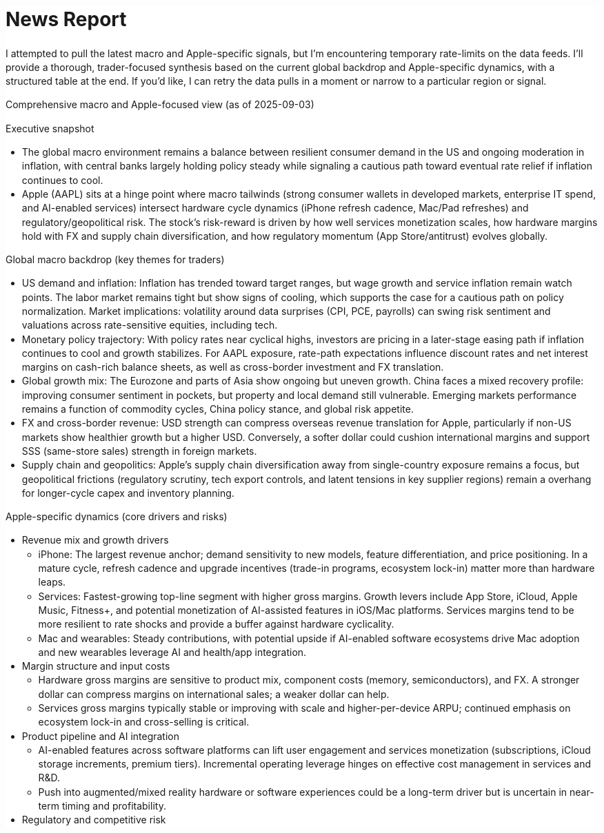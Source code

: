 # News Report

I attempted to pull the latest macro and Apple-specific signals, but I’m encountering temporary rate-limits on the data feeds. I’ll provide a thorough, trader-focused synthesis based on the current global backdrop and Apple-specific dynamics, with a structured table at the end. If you’d like, I can retry the data pulls in a moment or narrow to a particular region or signal.

Comprehensive macro and Apple-focused view (as of 2025-09-03)

Executive snapshot
- The global macro environment remains a balance between resilient consumer demand in the US and ongoing moderation in inflation, with central banks largely holding policy steady while signaling a cautious path toward eventual rate relief if inflation continues to cool.
- Apple (AAPL) sits at a hinge point where macro tailwinds (strong consumer wallets in developed markets, enterprise IT spend, and AI-enabled services) intersect hardware cycle dynamics (iPhone refresh cadence, Mac/Pad refreshes) and regulatory/geopolitical risk. The stock’s risk-reward is driven by how well services monetization scales, how hardware margins hold with FX and supply chain diversification, and how regulatory momentum (App Store/antitrust) evolves globally.

Global macro backdrop (key themes for traders)
- US demand and inflation: Inflation has trended toward target ranges, but wage growth and service inflation remain watch points. The labor market remains tight but show signs of cooling, which supports the case for a cautious path on policy normalization. Market implications: volatility around data surprises (CPI, PCE, payrolls) can swing risk sentiment and valuations across rate-sensitive equities, including tech.
- Monetary policy trajectory: With policy rates near cyclical highs, investors are pricing in a later-stage easing path if inflation continues to cool and growth stabilizes. For AAPL exposure, rate-path expectations influence discount rates and net interest margins on cash-rich balance sheets, as well as cross-border investment and FX translation.
- Global growth mix: The Eurozone and parts of Asia show ongoing but uneven growth. China faces a mixed recovery profile: improving consumer sentiment in pockets, but property and local demand still vulnerable. Emerging markets performance remains a function of commodity cycles, China policy stance, and global risk appetite.
- FX and cross-border revenue: USD strength can compress overseas revenue translation for Apple, particularly if non-US markets show healthier growth but a higher USD. Conversely, a softer dollar could cushion international margins and support SSS (same-store sales) strength in foreign markets.
- Supply chain and geopolitics: Apple’s supply chain diversification away from single-country exposure remains a focus, but geopolitical frictions (regulatory scrutiny, tech export controls, and latent tensions in key supplier regions) remain a overhang for longer-cycle capex and inventory planning.

Apple-specific dynamics (core drivers and risks)
- Revenue mix and growth drivers
  - iPhone: The largest revenue anchor; demand sensitivity to new models, feature differentiation, and price positioning. In a mature cycle, refresh cadence and upgrade incentives (trade-in programs, ecosystem lock-in) matter more than hardware leaps.
  - Services: Fastest-growing top-line segment with higher gross margins. Growth levers include App Store, iCloud, Apple Music, Fitness+, and potential monetization of AI-assisted features in iOS/Mac platforms. Services margins tend to be more resilient to rate shocks and provide a buffer against hardware cyclicality.
  - Mac and wearables: Steady contributions, with potential upside if AI-enabled software ecosystems drive Mac adoption and new wearables leverage AI and health/app integration.
- Margin structure and input costs
  - Hardware gross margins are sensitive to product mix, component costs (memory, semiconductors), and FX. A stronger dollar can compress margins on international sales; a weaker dollar can help.
  - Services gross margins typically stable or improving with scale and higher-per-device ARPU; continued emphasis on ecosystem lock-in and cross-selling is critical.
- Product pipeline and AI integration
  - AI-enabled features across software platforms can lift user engagement and services monetization (subscriptions, iCloud storage increments, premium tiers). Incremental operating leverage hinges on effective cost management in services and R&D.
  - Push into augmented/mixed reality hardware or software experiences could be a long-term driver but is uncertain in near-term timing and profitability.
- Regulatory and competitive risk